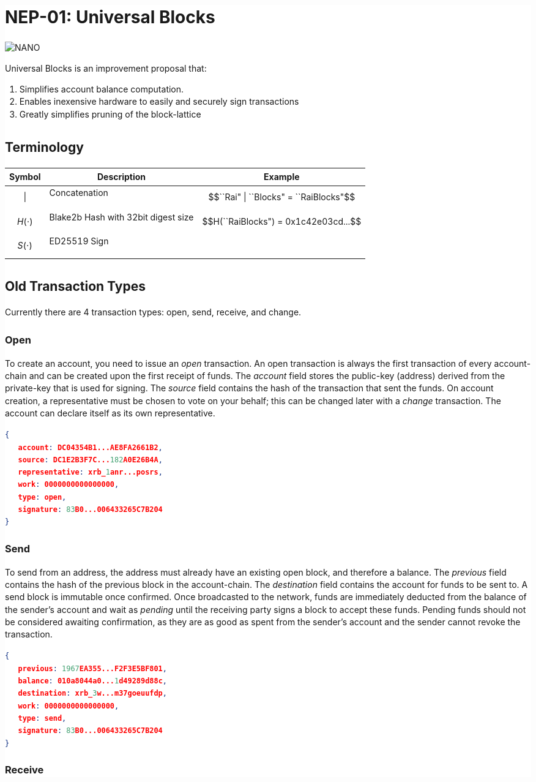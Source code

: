 # NEP-01: Universal Blocks
![NANO](https://nano.org/assets/img/logo.svg)

Universal Blocks is an improvement proposal that:

1. Simplifies account balance computation.
2. Enables inexensive hardware to easily and securely sign transactions
3. Greatly simplifies pruning of the block-lattice

## Terminology
| Symbol | Description | Example |
| ------ | ----------- | ------- |
| $$\|$$ | Concatenation | $$``Rai" \| ``Blocks" = ``RaiBlocks"$$ |
| $$H(\cdot)$$  | Blake2b Hash with 32bit digest size | $$H(``RaiBlocks") = 0x1c42e03cd...$$ |
| $$S(\cdot)$$  | ED25519 Sign

## Old Transaction Types
Currently there are 4 transaction types: open, send, receive, and change.

### Open
To create an account, you need to issue an *open* transaction. An open transaction is always the first transaction of every account-chain and can be created upon the first receipt of funds. The *account* field stores the public-key (address) derived from the private-key that is used for signing. The *source* field contains the hash of the transaction that sent the funds. On account creation, a representative must be chosen to vote on your behalf; this can be changed later with a *change* transaction. The account can declare itself as its own representative.

```json
{
   account: DC04354B1...AE8FA2661B2,
   source: DC1E2B3F7C...182A0E26B4A,
   representative: xrb_1anr...posrs,
   work: 0000000000000000,
   type: open,
   signature: 83B0...006433265C7B204
}
```

### Send
To send from an address, the address must already have an existing open block, and therefore a balance. The *previous* field contains the hash of the previous block in the account-chain. The *destination* field contains the account for funds to be sent to. A send block is immutable once confirmed. Once broadcasted to the network, funds are immediately deducted from the balance of the sender’s account and wait as *pending* until the receiving party signs a block to accept these funds. Pending funds should not be considered awaiting confirmation, as they are as good as spent from the sender’s account and the sender cannot revoke the transaction.
```json
{
   previous: 1967EA355...F2F3E5BF801,
   balance: 010a8044a0...1d49289d88c,
   destination: xrb_3w...m37goeuufdp,
   work: 0000000000000000,
   type: send,
   signature: 83B0...006433265C7B204
}
```
### Receive